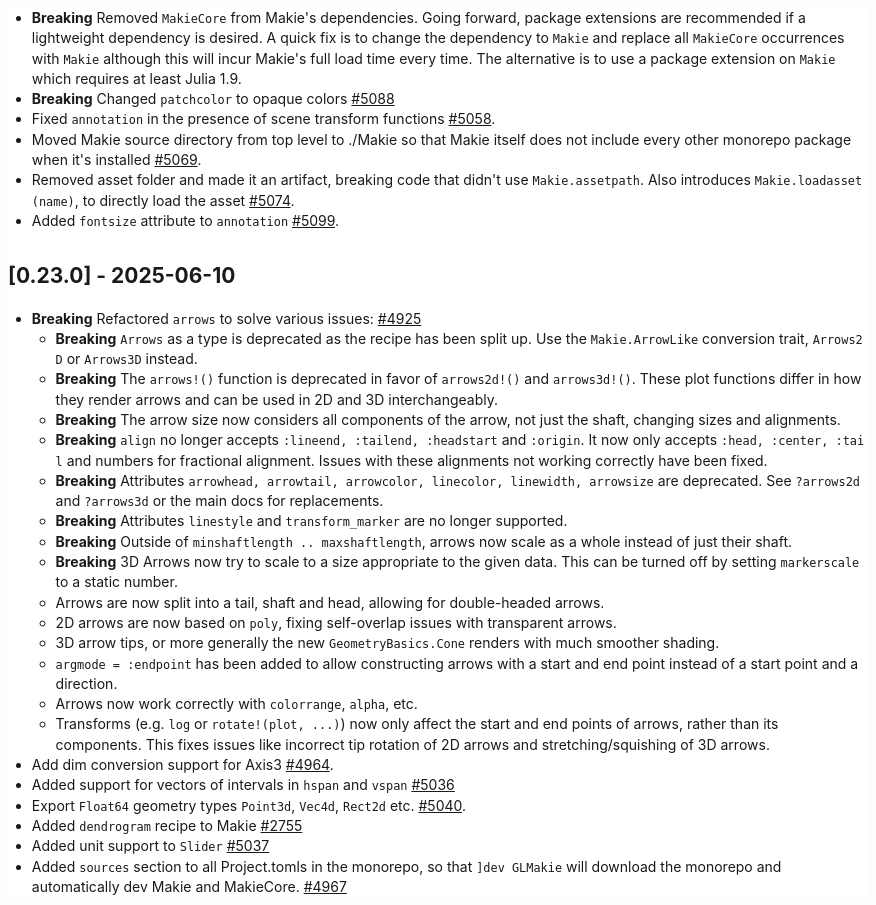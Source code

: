 - **Breaking** Removed `MakieCore` from Makie's dependencies. Going forward, package extensions are recommended if a lightweight dependency is desired. A quick fix is to change the dependency to `Makie` and replace all `MakieCore` occurrences with `Makie` although this will incur Makie's full load time every time. The alternative is to use a package extension on `Makie` which requires at least Julia 1.9.
- **Breaking** Changed `patchcolor` to opaque colors [#5088](https://github.com/MakieOrg/Makie.jl/pull/5088)
- Fixed `annotation` in the presence of scene transform functions [#5058](https://github.com/MakieOrg/Makie.jl/pull/5058).
- Moved Makie source directory from top level to ./Makie so that Makie itself does not include every other monorepo package when it's installed [#5069](https://github.com/MakieOrg/Makie.jl/pull/5069).
- Removed asset folder and made it an artifact, breaking code that didn't use `Makie.assetpath`. Also introduces `Makie.loadasset(name)`, to directly load the asset [#5074](https://github.com/MakieOrg/Makie.jl/pull/5074).
- Added `fontsize` attribute to `annotation` [#5099](https://github.com/MakieOrg/Makie.jl/pull/5099).

## [0.23.0] - 2025-06-10

- **Breaking** Refactored `arrows` to solve various issues: [#4925](https://github.com/MakieOrg/Makie.jl/pull/4925)
  - **Breaking** `Arrows` as a type is deprecated as the recipe has been split up. Use the `Makie.ArrowLike` conversion trait, `Arrows2D` or `Arrows3D` instead.
  - **Breaking** The `arrows!()` function is deprecated in favor of `arrows2d!()` and `arrows3d!()`. These plot functions differ in how they render arrows and can be used in 2D and 3D interchangeably.
  - **Breaking** The arrow size now considers all components of the arrow, not just the shaft, changing sizes and alignments.
  - **Breaking** `align` no longer accepts `:lineend, :tailend, :headstart` and `:origin`. It now only accepts `:head, :center, :tail` and numbers for fractional alignment. Issues with these alignments not working correctly have been fixed.
  - **Breaking** Attributes `arrowhead, arrowtail, arrowcolor, linecolor, linewidth, arrowsize` are deprecated. See `?arrows2d` and `?arrows3d` or the main docs for replacements.
  - **Breaking** Attributes `linestyle` and `transform_marker` are no longer supported.
  - **Breaking** Outside of `minshaftlength .. maxshaftlength`, arrows now scale as a whole instead of just their shaft.
  - **Breaking** 3D Arrows now try to scale to a size appropriate to the given data. This can be turned off by setting `markerscale` to a static number.
  - Arrows are now split into a tail, shaft and head, allowing for double-headed arrows.
  - 2D arrows are now based on `poly`, fixing self-overlap issues with transparent arrows.
  - 3D arrow tips, or more generally the new `GeometryBasics.Cone` renders with much smoother shading.
  - `argmode = :endpoint` has been added to allow constructing arrows with a start and end point instead of a start point and a direction.
  - Arrows now work correctly with `colorrange`, `alpha`, etc.
  - Transforms (e.g. `log` or `rotate!(plot, ...)`) now only affect the start and end points of arrows, rather than its components. This fixes issues like incorrect tip rotation of 2D arrows and stretching/squishing of 3D arrows.
- Add dim conversion support for Axis3 [#4964](https://github.com/MakieOrg/Makie.jl/pull/4964).
- Added support for vectors of intervals in `hspan` and `vspan` [#5036](https://github.com/MakieOrg/Makie.jl/pull/5036)
- Export `Float64` geometry types `Point3d`, `Vec4d`, `Rect2d` etc. [#5040](https://github.com/MakieOrg/Makie.jl/pull/5040).
- Added `dendrogram` recipe to Makie [#2755](https://github.com/MakieOrg/Makie.jl/pull/2755)
- Added unit support to `Slider` [#5037](https://github.com/MakieOrg/Makie.jl/pull/5037)
- Added `sources` section to all Project.tomls in the monorepo, so that `]dev GLMakie` will download the monorepo and automatically dev Makie and MakieCore. [#4967](https://github.com/MakieOrg/Makie.jl/pull/4967)
